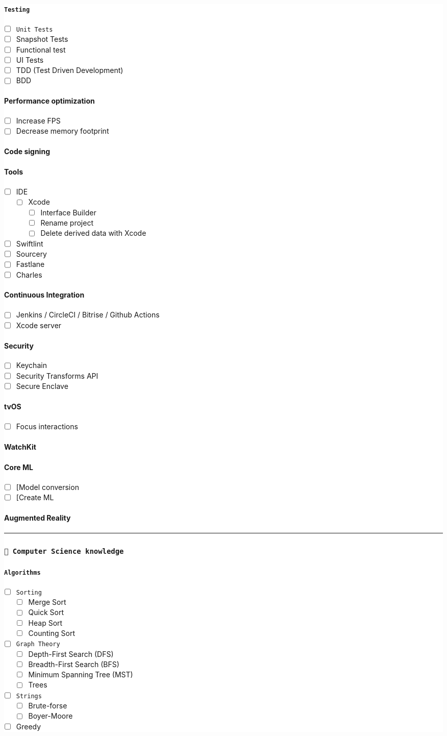 #### `Testing`
- [ ] `Unit Tests`
- [ ] Snapshot Tests
- [ ] Functional test
- [ ] UI Tests
- [ ] TDD (Test Driven Development)
- [ ] BDD

#### Performance optimization
- [ ] Increase FPS
- [ ] Decrease memory footprint

#### Code signing

#### Tools
- [ ] IDE
    - [ ] Xcode
        - [ ] Interface Builder
        - [ ] Rename project
        - [ ] Delete derived data with Xcode
- [ ] Swiftlint
- [ ] Sourcery
- [ ] Fastlane
- [ ] Charles

#### Continuous Integration
- [ ] Jenkins / CircleCI / Bitrise / Github Actions
- [ ] Xcode server

#### Security
- [ ] Keychain
- [ ] Security Transforms API
- [ ] Secure Enclave

#### tvOS
- [ ] Focus interactions

#### WatchKit

#### Core ML
- [ ] [Model conversion
- [ ] [Create ML

#### Augmented Reality

---

### `🧠 Computer Science knowledge`
#### `Algorithms`
- [ ] `Sorting`
    - [ ] Merge Sort
    - [ ] Quick Sort
    - [ ] Heap Sort
    - [ ] Counting Sort
- [ ] `Graph Theory`
    - [ ] Depth-First Search (DFS)
    - [ ] Breadth-First Search (BFS)
    - [ ] Minimum Spanning Tree (MST)
    - [ ] Trees
- [ ] `Strings`
    - [ ] Brute-forse
    - [ ] Boyer-Moore
- [ ] Greedy